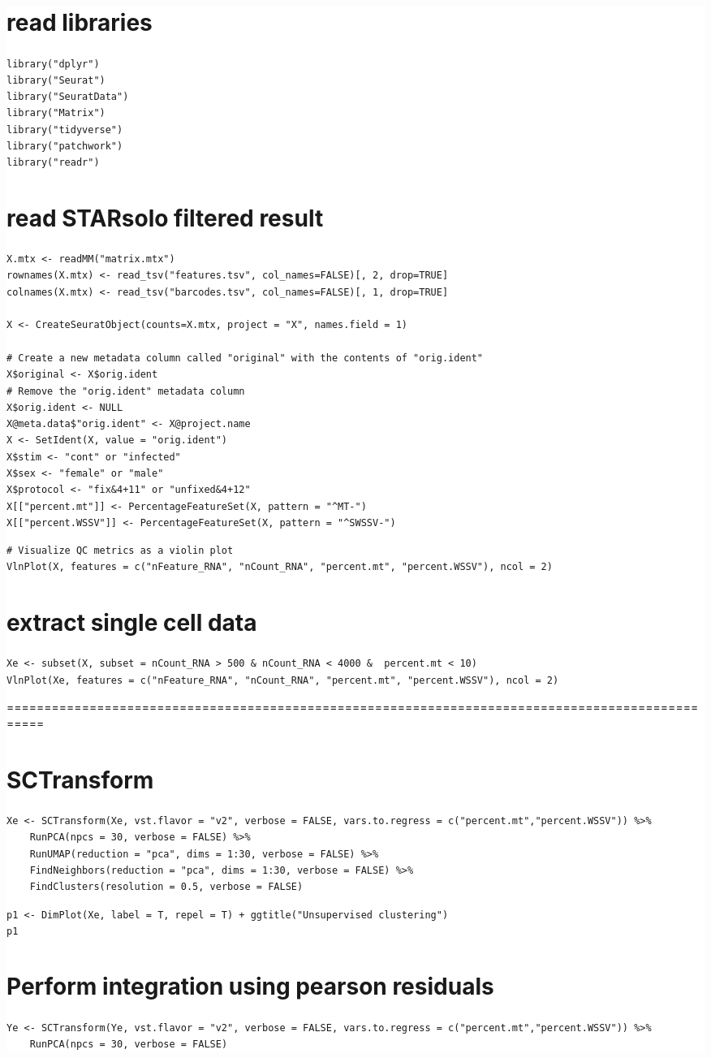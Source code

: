 # read libraries
```{r}
library("dplyr")
library("Seurat")
library("SeuratData")
library("Matrix")
library("tidyverse")
library("patchwork")
library("readr")
```
# read STARsolo filtered result
```{r}
X.mtx <- readMM("matrix.mtx")
rownames(X.mtx) <- read_tsv("features.tsv", col_names=FALSE)[, 2, drop=TRUE]
colnames(X.mtx) <- read_tsv("barcodes.tsv", col_names=FALSE)[, 1, drop=TRUE]

X <- CreateSeuratObject(counts=X.mtx, project = "X", names.field = 1)

# Create a new metadata column called "original" with the contents of "orig.ident"
X$original <- X$orig.ident
# Remove the "orig.ident" metadata column
X$orig.ident <- NULL
X@meta.data$"orig.ident" <- X@project.name
X <- SetIdent(X, value = "orig.ident")
X$stim <- "cont" or "infected"
X$sex <- "female" or "male"
X$protocol <- "fix&4+11" or "unfixed&4+12"
X[["percent.mt"]] <- PercentageFeatureSet(X, pattern = "^MT-")
X[["percent.WSSV"]] <- PercentageFeatureSet(X, pattern = "^SWSSV-")
```
```{r}
# Visualize QC metrics as a violin plot
VlnPlot(X, features = c("nFeature_RNA", "nCount_RNA", "percent.mt", "percent.WSSV"), ncol = 2)
```
# extract single cell data
```{r}
Xe <- subset(X, subset = nCount_RNA > 500 & nCount_RNA < 4000 &  percent.mt < 10)
VlnPlot(Xe, features = c("nFeature_RNA", "nCount_RNA", "percent.mt", "percent.WSSV"), ncol = 2)
```

=================================================================================================
# SCTransform
```{r}
Xe <- SCTransform(Xe, vst.flavor = "v2", verbose = FALSE, vars.to.regress = c("percent.mt","percent.WSSV")) %>%
    RunPCA(npcs = 30, verbose = FALSE) %>%
    RunUMAP(reduction = "pca", dims = 1:30, verbose = FALSE) %>%
    FindNeighbors(reduction = "pca", dims = 1:30, verbose = FALSE) %>%
    FindClusters(resolution = 0.5, verbose = FALSE)
```
```{r}
p1 <- DimPlot(Xe, label = T, repel = T) + ggtitle("Unsupervised clustering")
p1
```
# Perform integration using pearson residuals
```{r}
Ye <- SCTransform(Ye, vst.flavor = "v2", verbose = FALSE, vars.to.regress = c("percent.mt","percent.WSSV")) %>%
    RunPCA(npcs = 30, verbose = FALSE)
```
